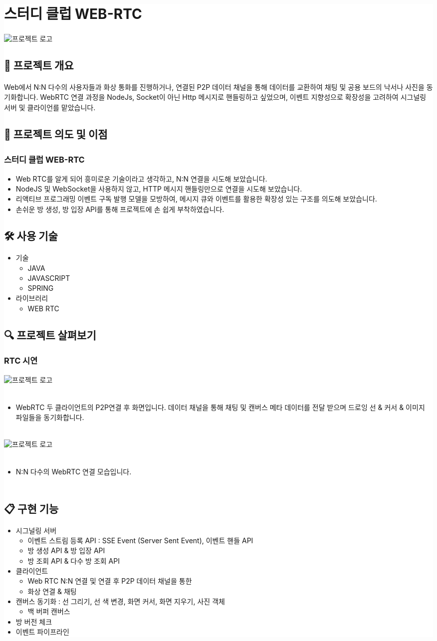 # 스터디 클럽 WEB-RTC
<img src="https://gtypeid.github.io/resource/path/folio/logo-1.png" width="300" alt="프로젝트 로고">

## 📝 프로젝트 개요
Web에서 N:N 다수의 사용자들과 화상 통화를 진행하거나,
연결된 P2P 데이터 채널을 통해 데이터를 교환하여 채팅 및 공용 보드의 낙서나 사진을 동기화합니다.
WebRTC 연결 과정을 NodeJs, Socket이 아닌 Http 메시지로 핸들링하고 싶었으며,
이벤트 지향성으로 확장성을 고려하여 시그널링 서버 및 클라이언를 맡았습니다.


## 🧩 프로젝트 의도 및 이점
### 스터디 클럽 WEB-RTC
- Web RTC를 알게 되어 흥미로운 기술이라고 생각하고, N:N 연결을 시도해 보았습니다.
- NodeJS 및 WebSocket을 사용하지 않고, HTTP 메시지 핸들링만으로 연결을 시도해 보았습니다.
- 리액티브 프로그래밍 이벤트 구독 발행 모델을 모방하여, 메시지 큐와 이벤트를 활용한 확장성 있는 구조를 의도해 보았습니다.
- 손쉬운 방 생성, 방 입장 API를 통해 프로젝트에 손 쉽게 부착하였습니다.

## 🛠️ 사용 기술
- 기술
  - JAVA
  - JAVASCRIPT
  - SPRING
- 라이브러리
  - WEB RTC
  
## 🔍 프로젝트 살펴보기
### RTC 시연
<img src="https://gtypeid.github.io/resource/path/folio/rtc-1.gif" width="700" alt="프로젝트 로고"><br><br>
- WebRTC 두 클라이언트의 P2P연결 후 화면입니다.
데이터 채널을 통해 채팅 및
캔버스 메타 데이터를 전달 받으며
드로잉 선 & 커서 & 이미지 파일들을 동기화합니다.
<br><br>

<img src="https://gtypeid.github.io/resource/path/folio/rtc-0.gif" width="700" alt="프로젝트 로고"><br><br>
- N:N 다수의 WebRTC 연결 모습입니다.
<br><br>

## 📋 구현 기능 
- 시그널링 서버
  - 이벤트 스트림 등록 API : SSE Event (Server Sent Event), 이벤트 핸들 API
  - 방 생성 API & 방 입장 API
  - 방 조회 API & 다수 방 조회 API
- 클라이언트
  - Web RTC N:N 연결 및 연결 후 P2P 데이터 채널을 통한
  - 화상 연결 & 채팅
- 캔버스 동기화 : 선 그리기, 선 색 변경, 화면 커서, 화면 지우기, 사진 객체
  - 백 버퍼 캔버스
- 방 버전 체크
- 이벤트 파이프라인
  